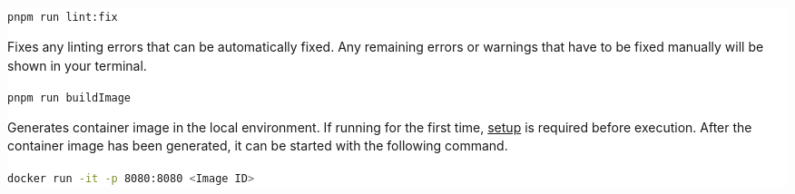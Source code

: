 ```sh
pnpm run lint:fix
```

Fixes any linting errors that can be automatically fixed. Any remaining errors or warnings that have to be fixed manually will be shown in your terminal.


```sh
pnpm run buildImage
```

Generates container image in the local environment. If running for the first time, [setup](https://developer.woven-city.toyota/docs/default/domain/agora-domain/development/bazel/#set-up-access-to-artifactory) is required before execution.
After the container image has been generated, it can be started with the following command.
```sh
docker run -it -p 8080:8080 <Image ID>
```
